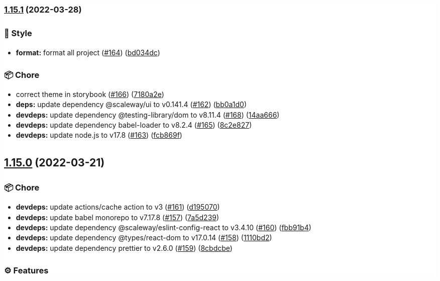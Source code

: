 ### [1.15.1](https://github.com/scaleway/scaleway-form/compare/v1.15.0...v1.15.1) (2022-03-28)


### :lipstick: Style

* **format:** format all project ([#164](https://github.com/scaleway/scaleway-form/issues/164)) ([bd034dc](https://github.com/scaleway/scaleway-form/commit/bd034dcac4a86b9f6fa637c48d488c7c7ddde727))


### :package: Chore

* correct theme in storybook ([#166](https://github.com/scaleway/scaleway-form/issues/166)) ([7180a2e](https://github.com/scaleway/scaleway-form/commit/7180a2ebcf53ea80bb22fbed3d55952f80c1dd02))
* **deps:** update dependency @scaleway/ui to v0.141.4 ([#162](https://github.com/scaleway/scaleway-form/issues/162)) ([bb0a1d0](https://github.com/scaleway/scaleway-form/commit/bb0a1d0a3b838dc7189e4e5187ae3075919223ba))
* **devdeps:** update dependency @testing-library/dom to v8.11.4 ([#168](https://github.com/scaleway/scaleway-form/issues/168)) ([14aa666](https://github.com/scaleway/scaleway-form/commit/14aa6660e7315986d279be0459ed57385ea771be))
* **devdeps:** update dependency babel-loader to v8.2.4 ([#165](https://github.com/scaleway/scaleway-form/issues/165)) ([8c2e827](https://github.com/scaleway/scaleway-form/commit/8c2e827fb999219b3dfd21bd9eb6bc78e9e4bf20))
* **devdeps:** update node.js to v17.8 ([#163](https://github.com/scaleway/scaleway-form/issues/163)) ([fcb869f](https://github.com/scaleway/scaleway-form/commit/fcb869f73c99ebd1acc40f3d5cd9f4f271bd8e37))

## [1.15.0](https://github.com/scaleway/scaleway-form/compare/v1.14.6...v1.15.0) (2022-03-21)


### :package: Chore

* **devdeps:** update actions/cache action to v3 ([#161](https://github.com/scaleway/scaleway-form/issues/161)) ([d195070](https://github.com/scaleway/scaleway-form/commit/d195070d68d08df346f79aba2e8631eff0e4ab1c))
* **devdeps:** update babel monorepo to v7.17.8 ([#157](https://github.com/scaleway/scaleway-form/issues/157)) ([7a5d239](https://github.com/scaleway/scaleway-form/commit/7a5d239c409545dbfc7f354933b56dd0051e4271))
* **devdeps:** update dependency @scaleway/eslint-config-react to v3.4.10 ([#160](https://github.com/scaleway/scaleway-form/issues/160)) ([fbb91b4](https://github.com/scaleway/scaleway-form/commit/fbb91b4b58631dcc925c574d2e84d3a830c2f1c1))
* **devdeps:** update dependency @types/react-dom to v17.0.14 ([#158](https://github.com/scaleway/scaleway-form/issues/158)) ([1110bd2](https://github.com/scaleway/scaleway-form/commit/1110bd29a1244582798f777c536faf18c50080f1))
* **devdeps:** update dependency prettier to v2.6.0 ([#159](https://github.com/scaleway/scaleway-form/issues/159)) ([8cbdcbe](https://github.com/scaleway/scaleway-form/commit/8cbdcbec05aeae4588a6426a969ea870d839bae6))


### :gear: Features
